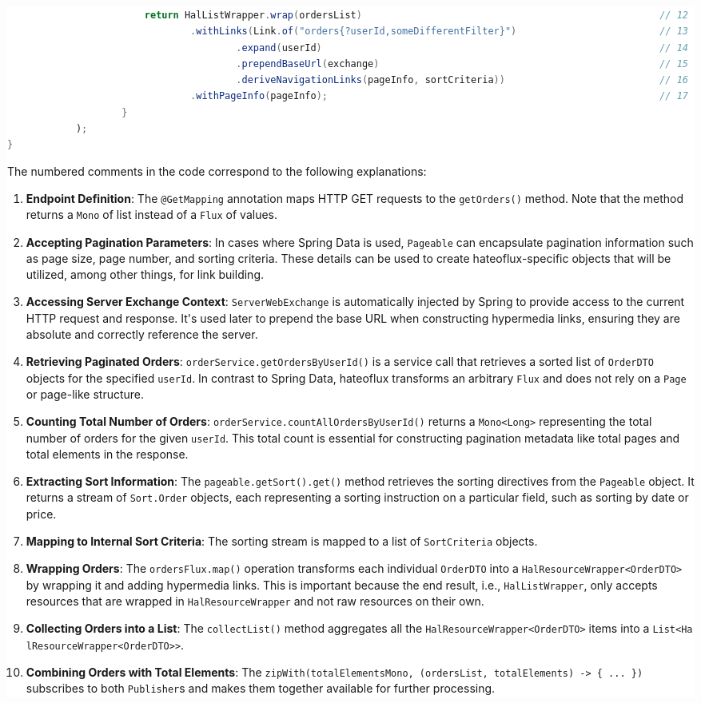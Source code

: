 ```java
                        return HalListWrapper.wrap(ordersList)                                                    // 12
                                .withLinks(Link.of("orders{?userId,someDifferentFilter}")                         // 13
                                        .expand(userId)                                                           // 14
                                        .prependBaseUrl(exchange)                                                 // 15
                                        .deriveNavigationLinks(pageInfo, sortCriteria))                           // 16
                                .withPageInfo(pageInfo);                                                          // 17
                    }
            );
}
```
The numbered comments in the code correspond to the following explanations:

1. **Endpoint Definition**: The `@GetMapping` annotation maps HTTP GET requests to the `getOrders()` method. Note that the method returns a `Mono` of list instead of a `Flux` of values.

2. **Accepting Pagination Parameters**: In cases where Spring Data is used, `Pageable` can encapsulate pagination information such as page size, page number, and sorting criteria. These details can be used to create hateoflux-specific objects that will be utilized, among other things, for link building.

3. **Accessing Server Exchange Context**: `ServerWebExchange` is automatically injected by Spring to provide access to the current HTTP request and response. It's used later to prepend the base URL when constructing hypermedia links, ensuring they are absolute and correctly reference the server.

4. **Retrieving Paginated Orders**: `orderService.getOrdersByUserId()` is a service call that retrieves a sorted list of `OrderDTO` objects for the specified `userId`. In contrast to Spring Data, hateoflux transforms an arbitrary `Flux` and does not rely on a `Page` or page-like structure.

5. **Counting Total Number of Orders**: `orderService.countAllOrdersByUserId()` returns a `Mono<Long>` representing the total number of orders for the given `userId`. This total count is essential for constructing pagination metadata like total pages and total elements in the response.

6. **Extracting Sort Information**: The `pageable.getSort().get()` method retrieves the sorting directives from the `Pageable` object. It returns a stream of `Sort.Order` objects, each representing a sorting instruction on a particular field, such as sorting by date or price.

7. **Mapping to Internal Sort Criteria**: The sorting stream is mapped to a list of `SortCriteria` objects.

8. **Wrapping Orders**: The `ordersFlux.map()` operation transforms each individual `OrderDTO` into a `HalResourceWrapper<OrderDTO>` by wrapping it and adding hypermedia links. This is important because the end result, i.e., `HalListWrapper`, only accepts resources that are wrapped in `HalResourceWrapper` and not raw resources on their own.

9. **Collecting Orders into a List**: The `collectList()` method aggregates all the `HalResourceWrapper<OrderDTO>` items into a `List<HalResourceWrapper<OrderDTO>>`.

10. **Combining Orders with Total Elements**: The `zipWith(totalElementsMono, (ordersList, totalElements) -> { ... })` subscribes to both `Publisher`s and makes them together available for further processing.
